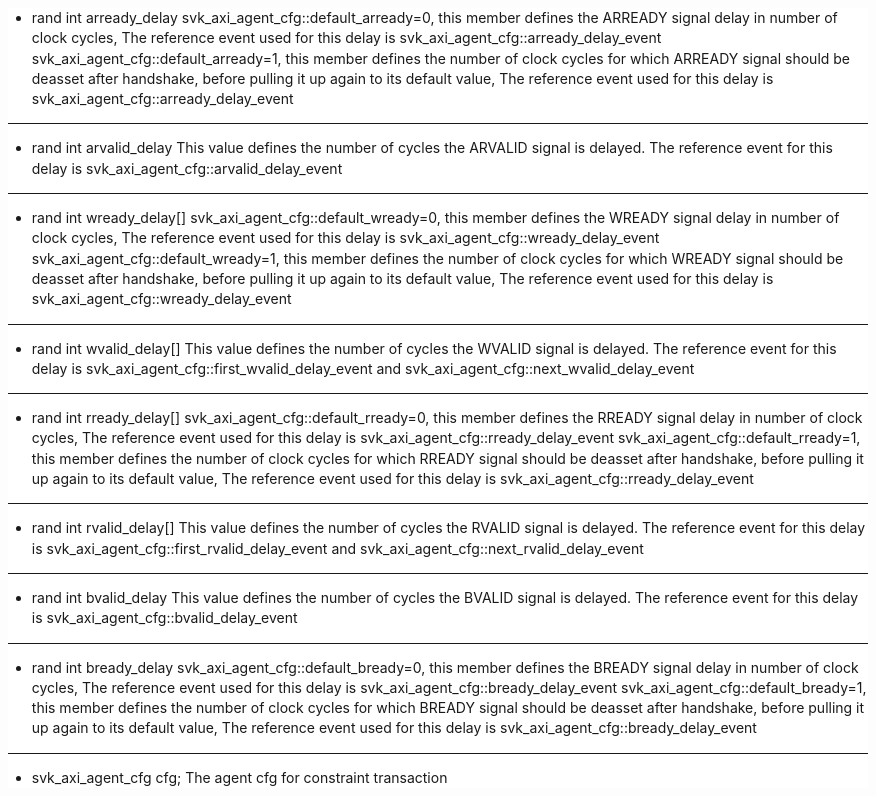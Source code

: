 - rand int arready_delay
svk_axi_agent_cfg::default_arready=0, this member defines the ARREADY signal delay in number of clock cycles, The reference event used for this delay is svk_axi_agent_cfg::arready_delay_event
svk_axi_agent_cfg::default_arready=1, this member defines the number of clock cycles for which ARREADY signal should be deasset after handshake, before pulling it up again to its default value, The reference event used for this delay is svk_axi_agent_cfg::arready_delay_event

---
- rand int arvalid_delay
This value defines the number of cycles the ARVALID signal is delayed. The reference event for this delay is svk_axi_agent_cfg::arvalid_delay_event

---
- rand int wready_delay[]
svk_axi_agent_cfg::default_wready=0, this member defines the WREADY signal delay in number of clock cycles, The reference event used for this delay is svk_axi_agent_cfg::wready_delay_event
svk_axi_agent_cfg::default_wready=1, this member defines the number of clock cycles for which WREADY signal should be deasset after handshake, before pulling it up again to its default value, The reference event used for this delay is svk_axi_agent_cfg::wready_delay_event

---
- rand int wvalid_delay[]
This value defines the number of cycles the WVALID signal is delayed. The reference event for this delay is svk_axi_agent_cfg::first_wvalid_delay_event and svk_axi_agent_cfg::next_wvalid_delay_event

---
- rand int rready_delay[]
svk_axi_agent_cfg::default_rready=0, this member defines the RREADY signal delay in number of clock cycles, The reference event used for this delay is svk_axi_agent_cfg::rready_delay_event
svk_axi_agent_cfg::default_rready=1, this member defines the number of clock cycles for which RREADY signal should be deasset after handshake, before pulling it up again to its default value, The reference event used for this delay is svk_axi_agent_cfg::rready_delay_event

---
- rand int rvalid_delay[]
This value defines the number of cycles the RVALID signal is delayed. The reference event for this delay is svk_axi_agent_cfg::first_rvalid_delay_event and svk_axi_agent_cfg::next_rvalid_delay_event

---
- rand int bvalid_delay
This value defines the number of cycles the BVALID signal is delayed. The reference event for this delay is svk_axi_agent_cfg::bvalid_delay_event

---
- rand int bready_delay
svk_axi_agent_cfg::default_bready=0, this member defines the BREADY signal delay in number of clock cycles, The reference event used for this delay is svk_axi_agent_cfg::bready_delay_event
svk_axi_agent_cfg::default_bready=1, this member defines the number of clock cycles for which BREADY signal should be deasset after handshake, before pulling it up again to its default value, The reference event used for this delay is svk_axi_agent_cfg::bready_delay_event

---
- svk_axi_agent_cfg cfg;
The agent cfg for constraint transaction
